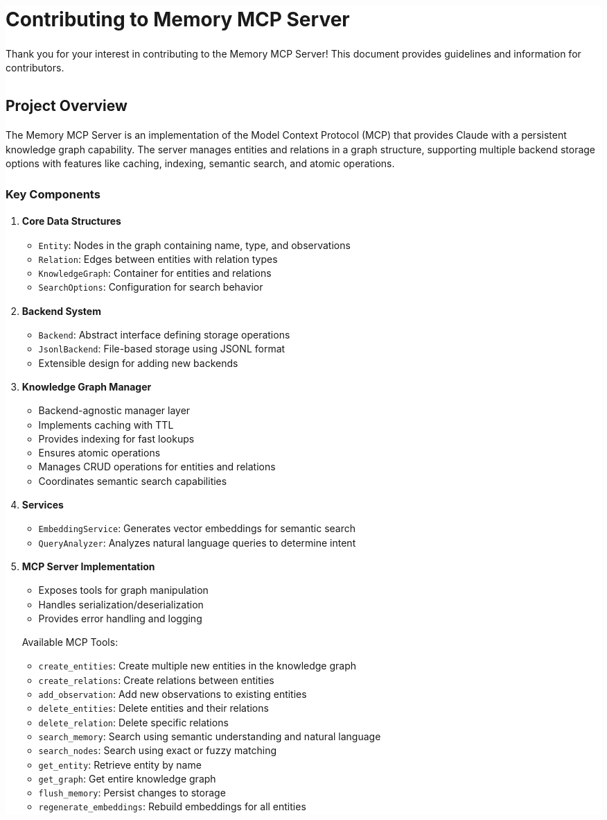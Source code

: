 # Contributing to Memory MCP Server

Thank you for your interest in contributing to the Memory MCP Server! This document provides guidelines and information for contributors.

## Project Overview

The Memory MCP Server is an implementation of the Model Context Protocol (MCP) that provides Claude with a persistent knowledge graph capability. The server manages entities and relations in a graph structure, supporting multiple backend storage options with features like caching, indexing, semantic search, and atomic operations.

### Key Components

1. **Core Data Structures**
   - `Entity`: Nodes in the graph containing name, type, and observations
   - `Relation`: Edges between entities with relation types
   - `KnowledgeGraph`: Container for entities and relations
   - `SearchOptions`: Configuration for search behavior

2. **Backend System**
   - `Backend`: Abstract interface defining storage operations
   - `JsonlBackend`: File-based storage using JSONL format
   - Extensible design for adding new backends

3. **Knowledge Graph Manager**
   - Backend-agnostic manager layer
   - Implements caching with TTL
   - Provides indexing for fast lookups
   - Ensures atomic operations
   - Manages CRUD operations for entities and relations
   - Coordinates semantic search capabilities

4. **Services**
   - `EmbeddingService`: Generates vector embeddings for semantic search
   - `QueryAnalyzer`: Analyzes natural language queries to determine intent

5. **MCP Server Implementation**
   - Exposes tools for graph manipulation
   - Handles serialization/deserialization
   - Provides error handling and logging

   Available MCP Tools:
   - `create_entities`: Create multiple new entities in the knowledge graph
   - `create_relations`: Create relations between entities
   - `add_observation`: Add new observations to existing entities
   - `delete_entities`: Delete entities and their relations
   - `delete_relation`: Delete specific relations
   - `search_memory`: Search using semantic understanding and natural language
   - `search_nodes`: Search using exact or fuzzy matching
   - `get_entity`: Retrieve entity by name
   - `get_graph`: Get entire knowledge graph
   - `flush_memory`: Persist changes to storage
   - `regenerate_embeddings`: Rebuild embeddings for all entities
